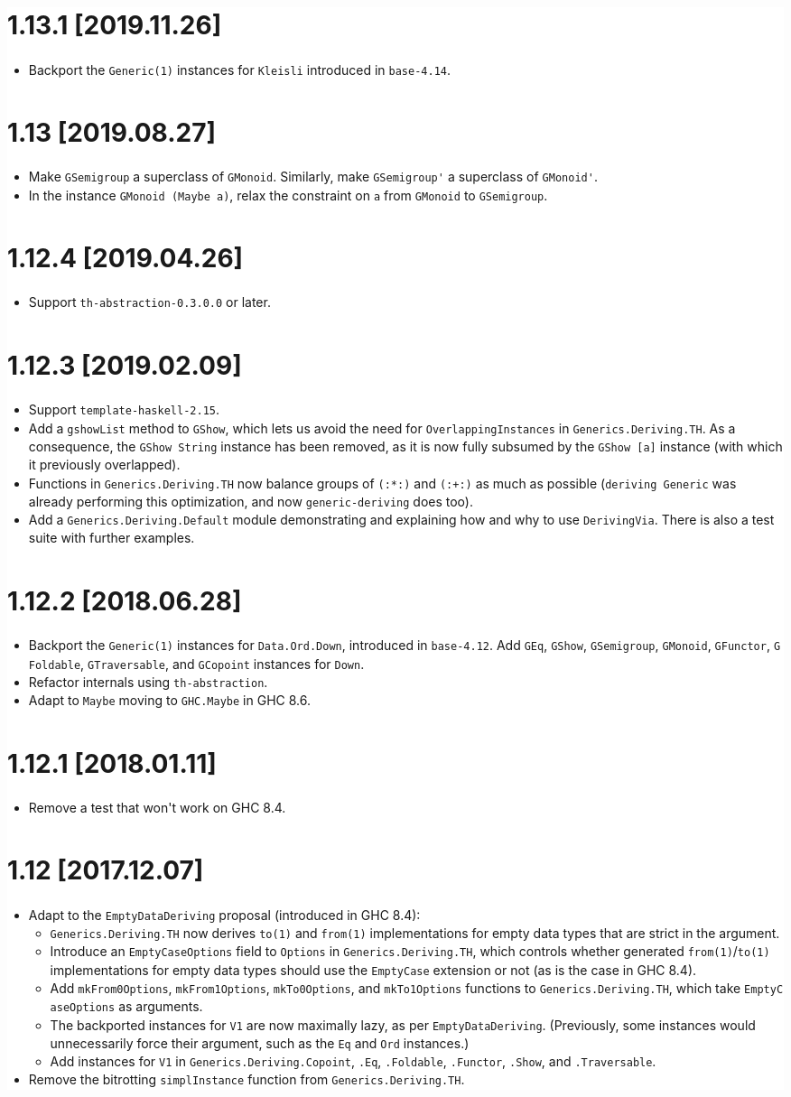 # 1.13.1 [2019.11.26]
* Backport the `Generic(1)` instances for `Kleisli` introduced in `base-4.14`.

# 1.13 [2019.08.27]
* Make `GSemigroup` a superclass of `GMonoid`. Similarly, make
  `GSemigroup'` a superclass of `GMonoid'`.
* In the instance `GMonoid (Maybe a)`, relax the constraint on `a` from
  `GMonoid` to `GSemigroup`.

# 1.12.4 [2019.04.26]
* Support `th-abstraction-0.3.0.0` or later.

# 1.12.3 [2019.02.09]
* Support `template-haskell-2.15`.
* Add a `gshowList` method to `GShow`, which lets us avoid the need for
  `OverlappingInstances` in `Generics.Deriving.TH`. As a consequence, the
  `GShow String` instance has been removed, as it is now fully subsumed by
  the `GShow [a]` instance (with which it previously overlapped).
* Functions in `Generics.Deriving.TH` now balance groups of `(:*:)` and `(:+:)`
  as much as possible (`deriving Generic` was already performing this
  optimization, and now `generic-deriving` does too).
* Add a `Generics.Deriving.Default` module demonstrating and explaining
  how and why to use `DerivingVia`. There is also a test suite with
  further examples.

# 1.12.2 [2018.06.28]
* Backport the `Generic(1)` instances for `Data.Ord.Down`, introduced in
  `base-4.12`. Add `GEq`, `GShow`, `GSemigroup`, `GMonoid`, `GFunctor`,
  `GFoldable`, `GTraversable`, and `GCopoint` instances for `Down`.
* Refactor internals using `th-abstraction`.
* Adapt to `Maybe` moving to `GHC.Maybe` in GHC 8.6.

# 1.12.1 [2018.01.11]
* Remove a test that won't work on GHC 8.4.

# 1.12 [2017.12.07]
* Adapt to the `EmptyDataDeriving` proposal (introduced in GHC 8.4):
  * `Generics.Deriving.TH` now derives `to(1)` and `from(1)` implementations
    for empty data types that are strict in the argument.
  * Introduce an `EmptyCaseOptions` field to `Options` in
    `Generics.Deriving.TH`, which controls whether generated `from(1)`/`to(1)`
    implementations for empty data types should use the `EmptyCase` extension
    or not (as is the case in GHC 8.4).
  * Add `mkFrom0Options`, `mkFrom1Options`, `mkTo0Options`, and `mkTo1Options`
    functions to `Generics.Deriving.TH`, which take `EmptyCaseOptions` as
    arguments.
  * The backported instances for `V1` are now maximally lazy, as per
    `EmptyDataDeriving`. (Previously, some instances would unnecessarily force
    their argument, such as the `Eq` and `Ord` instances.)
  * Add instances for `V1` in `Generics.Deriving.Copoint`, `.Eq`, `.Foldable`,
    `.Functor`, `.Show`, and `.Traversable`.
* Remove the bitrotting `simplInstance` function from `Generics.Deriving.TH`.
